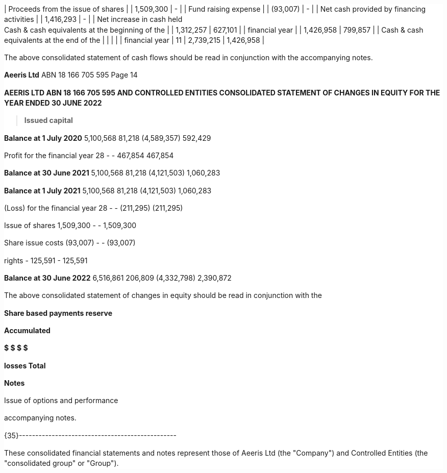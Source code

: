 | Proceeds from the issue of shares                                            |       | 1,509,300                         | -                                 |
| Fund raising expense                                                         |       | (93,007)                          | -                                 |
| Net cash provided by financing activities                                    |       | 1,416,293                         | -                                 |
| Net increase in cash held<br>Cash & cash equivalents at the beginning of the |       | 1,312,257                         | 627,101                           |
| financial year                                                               |       | 1,426,958                         | 799,857                           |
| Cash & cash equivalents at the end of the                                    |       |                                   |                                   |
| financial year                                                               | 11    | 2,739,215                         | 1,426,958                         |

The above consolidated statement of cash flows should be read in conjunction with the accompanying notes.

**Aeeris Ltd** ABN 18 166 705 595 Page 14

**AEERIS LTD ABN 18 166 705 595 AND CONTROLLED ENTITIES CONSOLIDATED STATEMENT OF CHANGES IN EQUITY FOR THE YEAR ENDED 30 JUNE 2022**

> **Issued capital**

**Balance at 1 July 2020** 5,100,568 81,218 (4,589,357) 592,429

Profit for the financial year 28 - - 467,854 467,854

**Balance at 30 June 2021** 5,100,568 81,218 (4,121,503) 1,060,283

**Balance at 1 July 2021** 5,100,568 81,218 (4,121,503) 1,060,283

(Loss) for the financial year 28 - - (211,295) (211,295)

Issue of shares 1,509,300 - - 1,509,300

Share issue costs (93,007) - - (93,007)

rights - 125,591 - 125,591

**Balance at 30 June 2022** 6,516,861 206,809 (4,332,798) 2,390,872

The above consolidated statement of changes in equity should be read in conjunction with the

**Share based payments reserve**

**Accumulated** 

**\$ \$ \$ \$**

**losses Total**

**Notes**

Issue of options and performance

accompanying notes.

{35}------------------------------------------------

These consolidated financial statements and notes represent those of Aeeris Ltd (the "Company") and Controlled Entities (the "consolidated group" or "Group").
